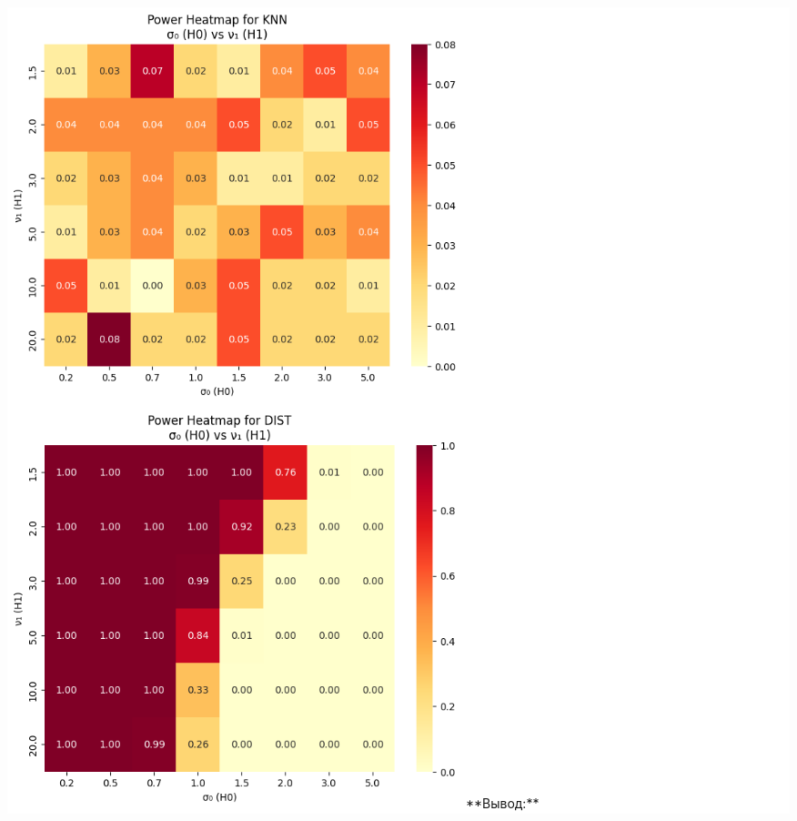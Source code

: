 <img src="pics/10.png" alt="График" width="500">
<img src="pics/11.png" alt="График" width="500">
**Вывод:**
